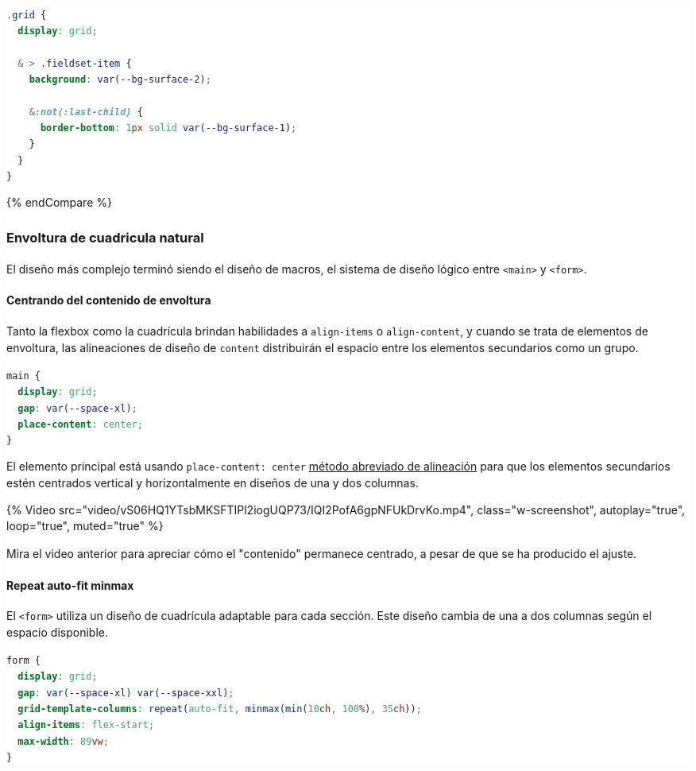 ```css
.grid {
  display: grid;

  & > .fieldset-item {
    background: var(--bg-surface-2);

    &:not(:last-child) {
      border-bottom: 1px solid var(--bg-surface-1);
    }
  }
}
```
{% endCompare %}
</div>

### Envoltura de cuadricula natural

El diseño más complejo terminó siendo el diseño de macros, el sistema de diseño lógico entre `<main>` y `<form>`.

#### Centrando del contenido de envoltura

Tanto la flexbox como la cuadrícula brindan habilidades a `align-items` o `align-content`, y cuando se trata de elementos de envoltura, las alineaciones de diseño de `content` distribuirán el espacio entre los elementos secundarios como un grupo.

```css
main {
  display: grid;
  gap: var(--space-xl);
  place-content: center;
}
```

El elemento principal está usando `place-content: center` [método abreviado de alineación](https://developer.mozilla.org/docs/Web/CSS/place-content) para que los elementos secundarios estén centrados vertical y horizontalmente en diseños de una y dos columnas.

{% Video src="video/vS06HQ1YTsbMKSFTIPl2iogUQP73/IQI2PofA6gpNFUkDrvKo.mp4", class="w-screenshot", autoplay="true", loop="true", muted="true" %}

Mira el video anterior para apreciar cómo el "contenido" permanece centrado, a pesar de que se ha producido el ajuste.

#### Repeat auto-fit minmax

El `<form>` utiliza un diseño de cuadrícula adaptable para cada sección. Este diseño cambia de una a dos columnas según el espacio disponible.

```css
form {
  display: grid;
  gap: var(--space-xl) var(--space-xxl);
  grid-template-columns: repeat(auto-fit, minmax(min(10ch, 100%), 35ch));
  align-items: flex-start;
  max-width: 89vw;
}
```
